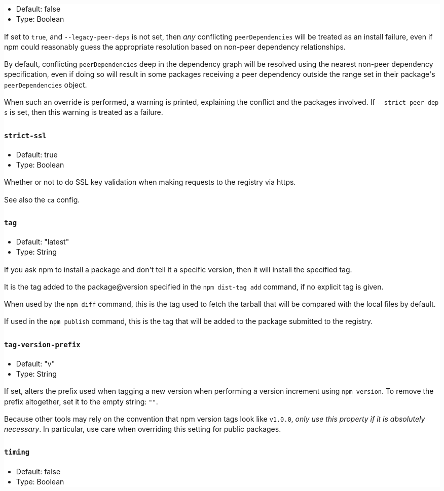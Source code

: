 - Default: false
- Type: Boolean

If set to `true`, and `--legacy-peer-deps` is not set, then *any* conflicting `peerDependencies` will be treated as an install failure, even if npm could reasonably guess the appropriate resolution based on non-peer dependency relationships.

By default, conflicting `peerDependencies` deep in the dependency graph will be resolved using the nearest non-peer dependency specification, even if doing so will result in some packages receiving a peer dependency outside the range set in their package's `peerDependencies` object.

When such an override is performed, a warning is printed, explaining the conflict and the packages involved. If `--strict-peer-deps` is set, then this warning is treated as a failure.

### `strict-ssl`

- Default: true
- Type: Boolean

Whether or not to do SSL key validation when making requests to the registry via https.

See also the `ca` config.

### `tag`

- Default: "latest"
- Type: String

If you ask npm to install a package and don't tell it a specific version, then it will install the specified tag.

It is the tag added to the package@version specified in the `npm dist-tag add` command, if no explicit tag is given.

When used by the `npm diff` command, this is the tag used to fetch the tarball that will be compared with the local files by default.

If used in the `npm publish` command, this is the tag that will be added to the package submitted to the registry.

### `tag-version-prefix`

- Default: "v"
- Type: String

If set, alters the prefix used when tagging a new version when performing a version increment using `npm version`. To remove the prefix altogether, set it to the empty string: `""`.

Because other tools may rely on the convention that npm version tags look like `v1.0.0`, *only use this property if it is absolutely necessary*. In particular, use care when overriding this setting for public packages.

### `timing`

- Default: false
- Type: Boolean
